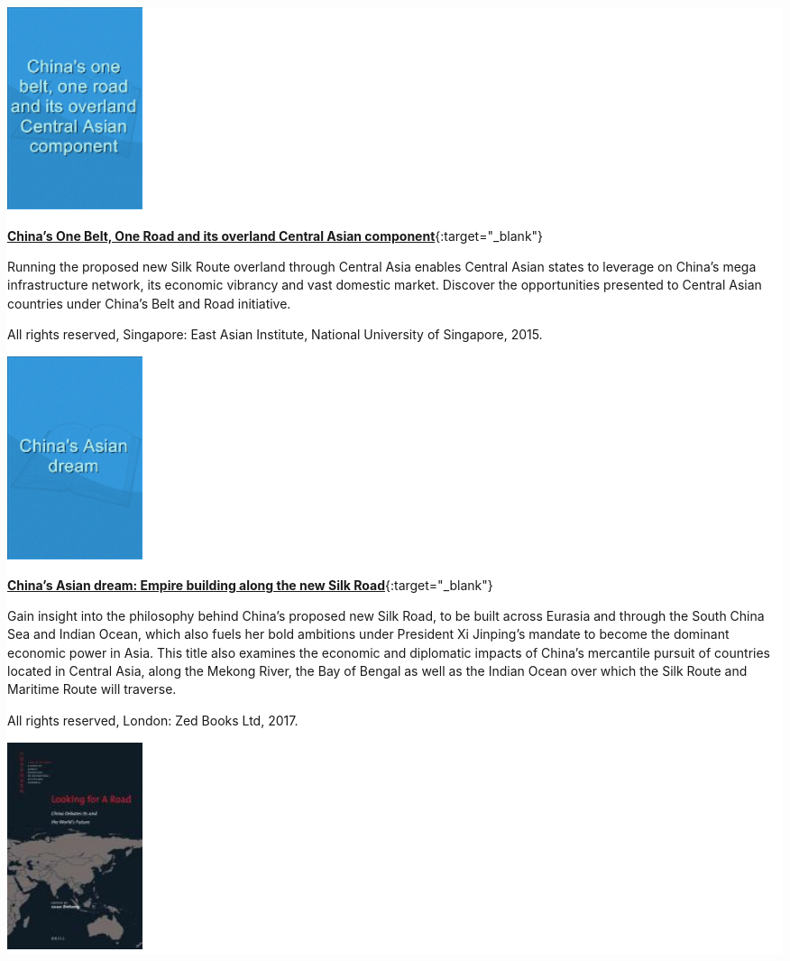 <img src="/images/book-covers/Chinas-one-belt-one-road.png" style="width:150px;" />

[**China’s One Belt, One Road and its overland Central Asian component**](http://eservice.nlb.gov.sg/item_holding.aspx?bid=202344085){:target="_blank"}

Running the proposed new Silk Route overland through Central Asia enables Central Asian states to leverage on China’s mega infrastructure network, its economic vibrancy and vast domestic market. Discover the opportunities presented to Central Asian countries under China’s Belt and Road initiative.

All rights reserved, Singapore: East Asian Institute, National University of Singapore, 2015.

<img src="/images/book-covers/Chinas-asian-dream.png" style="width:150px;" />

[**China’s Asian dream: Empire building along the new Silk Road**](http://eservice.nlb.gov.sg/item_holding.aspx?bid=202841740){:target="_blank"}

Gain insight into the philosophy behind China’s proposed new Silk Road, to be built across Eurasia and through the South China Sea and Indian Ocean, which also fuels her bold ambitions under President Xi Jinping’s mandate to become the dominant economic power in Asia. This title also examines the economic and diplomatic impacts of China’s mercantile pursuit of countries located in Central Asia, along the Mekong River, the Bay of Bengal as well as the Indian Ocean over which the Silk Route and Maritime Route will traverse.

All rights reserved, London: Zed Books Ltd, 2017.

<img src="/images/book-covers/Looking-for-a-road.jpg" style="width:150px;" />
